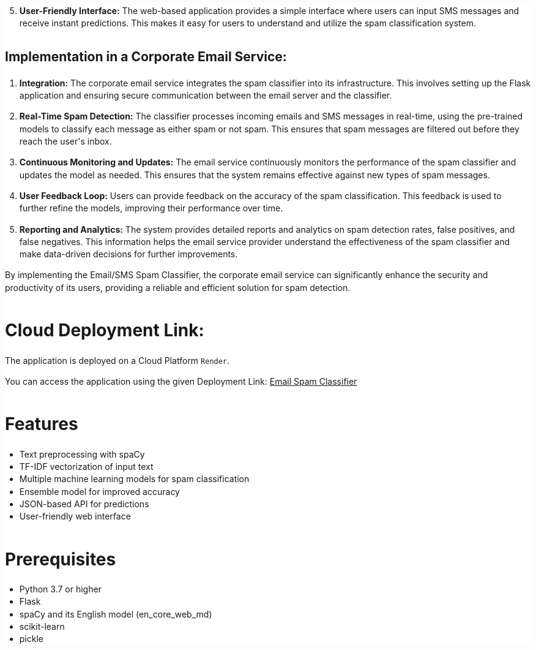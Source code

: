 5. **User-Friendly Interface:** The web-based application provides a simple interface where users can input SMS messages and receive instant predictions. This makes it easy for users to understand and utilize the spam classification system.

## Implementation in a Corporate Email Service:

1. **Integration:** The corporate email service integrates the spam classifier into its infrastructure. This involves setting up the Flask application and ensuring secure communication between the email server and the classifier.

2. **Real-Time Spam Detection:** The classifier processes incoming emails and SMS messages in real-time, using the pre-trained models to classify each message as either spam or not spam. This ensures that spam messages are filtered out before they reach the user's inbox.

3. **Continuous Monitoring and Updates:** The email service continuously monitors the performance of the spam classifier and updates the model as needed. This ensures that the system remains effective against new types of spam messages.

4. **User Feedback Loop:** Users can provide feedback on the accuracy of the spam classification. This feedback is used to further refine the models, improving their performance over time.

5. **Reporting and Analytics:** The system provides detailed reports and analytics on spam detection rates, false positives, and false negatives. This information helps the email service provider understand the effectiveness of the spam classifier and make data-driven decisions for further improvements.

By implementing the Email/SMS Spam Classifier, the corporate email service can significantly enhance the security and productivity of its users, providing a reliable and efficient solution for spam detection.

# Cloud Deployment Link:

The application is deployed on a Cloud Platform `Render`.

You can access the application using the given Deployment Link: [Email Spam Classifier](https://email-spam-classifier-d792.onrender.com)


# Features

- Text preprocessing with spaCy
- TF-IDF vectorization of input text
- Multiple machine learning models for spam classification
- Ensemble model for improved accuracy
- JSON-based API for predictions
- User-friendly web interface

# Prerequisites

- Python 3.7 or higher
- Flask
- spaCy and its English model (en_core_web_md)
- scikit-learn
- pickle
